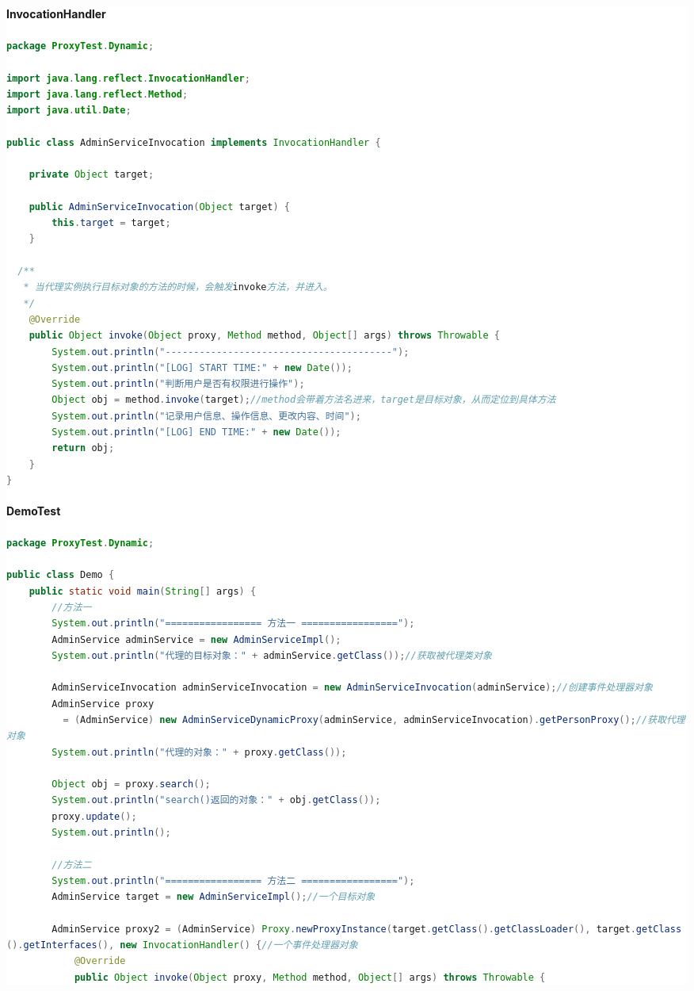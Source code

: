 #### InvocationHandler

```java
package ProxyTest.Dynamic;

import java.lang.reflect.InvocationHandler;
import java.lang.reflect.Method;
import java.util.Date;

public class AdminServiceInvocation implements InvocationHandler {

    private Object target;

    public AdminServiceInvocation(Object target) {
        this.target = target;
    }

  /**
   * 当代理实例执行目标对象的方法的时候，会触发invoke方法，并进入。
   */
    @Override
    public Object invoke(Object proxy, Method method, Object[] args) throws Throwable {
        System.out.println("----------------------------------------");
        System.out.println("[LOG] START TIME:" + new Date());
        System.out.println("判断用户是否有权限进行操作");
        Object obj = method.invoke(target);//method会带着方法名进来，target是目标对象，从而定位到具体方法
        System.out.println("记录用户信息、操作信息、更改内容、时间");
        System.out.println("[LOG] END TIME:" + new Date());
        return obj;
    }
}
```

#### DemoTest

```java
package ProxyTest.Dynamic;

public class Demo {
    public static void main(String[] args) {
        //方法一
        System.out.println("================= 方法一 =================");
        AdminService adminService = new AdminServiceImpl();
        System.out.println("代理的目标对象：" + adminService.getClass());//获取被代理类对象

        AdminServiceInvocation adminServiceInvocation = new AdminServiceInvocation(adminService);//创建事件处理器对象
        AdminService proxy 
          = (AdminService) new AdminServiceDynamicProxy(adminService, adminServiceInvocation).getPersonProxy();//获取代理对象
        System.out.println("代理的对象：" + proxy.getClass());

        Object obj = proxy.search();
        System.out.println("search()返回的对象：" + obj.getClass());
        proxy.update();
        System.out.println();

        //方法二
        System.out.println("================= 方法二 =================");
        AdminService target = new AdminServiceImpl();//一个目标对象

        AdminService proxy2 = (AdminService) Proxy.newProxyInstance(target.getClass().getClassLoader(), target.getClass().getInterfaces(), new InvocationHandler() {//一个事件处理器对象
            @Override
            public Object invoke(Object proxy, Method method, Object[] args) throws Throwable {
```